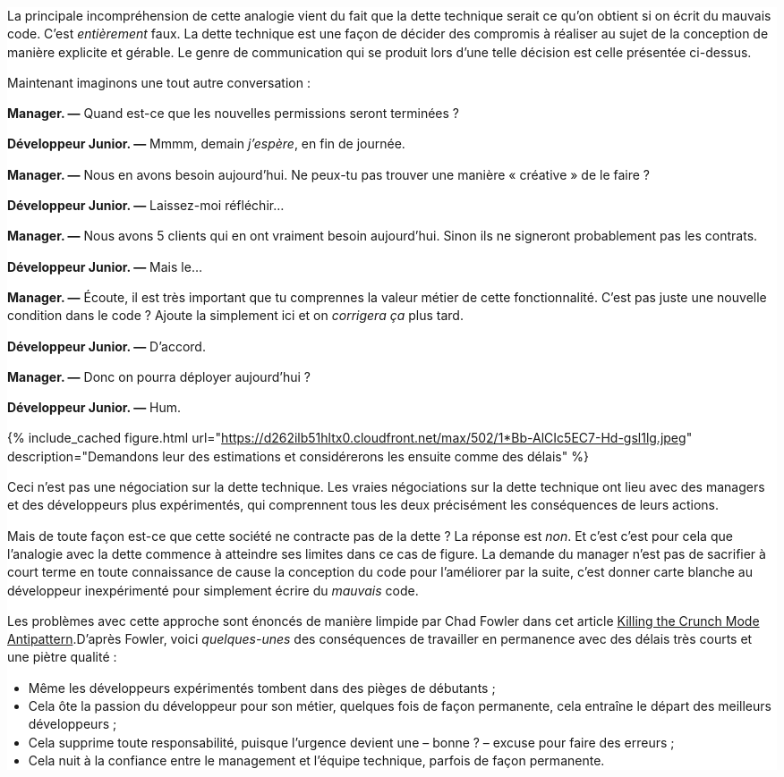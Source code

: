 La principale incompréhension de cette analogie vient du fait que la dette
technique serait ce qu’on obtient si on écrit du mauvais code. C’est
*entièrement* faux. La dette technique est une façon de décider des compromis à
réaliser au sujet de la conception de manière explicite et gérable. Le genre de
communication qui se produit lors d’une telle décision est celle présentée
ci-dessus.

Maintenant imaginons une tout autre conversation :

**Manager. —** Quand est-ce que les nouvelles permissions seront terminées ?

**Développeur Junior. —** Mmmm, demain *j’espère*, en fin de journée.

**Manager. —** Nous en avons besoin aujourd’hui. Ne peux-tu pas trouver une manière « créative » de le faire ?

**Développeur Junior. —** Laissez-moi réfléchir…

**Manager. —** Nous avons 5 clients qui en ont vraiment besoin aujourd’hui. Sinon ils ne signeront probablement pas les contrats.

**Développeur Junior. —** Mais le…

**Manager. —** Écoute, il est très important que tu comprennes la valeur métier de cette fonctionnalité. C’est pas juste une nouvelle condition dans le code ? Ajoute la simplement ici et on *corrigera ça* plus tard.

**Développeur Junior. —** D’accord.

**Manager. —** Donc on pourra déployer aujourd’hui ?

**Développeur Junior. —** Hum.

{% include_cached figure.html url="https://d262ilb51hltx0.cloudfront.net/max/502/1*Bb-AlCIc5EC7-Hd-gsl1lg.jpeg" description="Demandons leur des estimations et considérerons les ensuite comme des délais" %}

Ceci n’est pas une négociation sur la dette technique. Les vraies négociations
sur la dette technique ont lieu avec des managers et des développeurs plus
expérimentés, qui comprennent tous les deux précisément les conséquences de
leurs actions.

Mais de toute façon est-ce que cette société ne contracte pas de la dette ? La
réponse est *non*. Et c’est c’est pour cela que l’analogie avec la dette
commence à atteindre ses limites dans ce cas de figure. La demande du manager
n’est pas de sacrifier à court terme en toute connaissance de cause la
conception du code pour l’améliorer par la suite, c’est donner carte blanche au
développeur inexpérimenté pour simplement écrire du *mauvais* code.

Les problèmes avec cette approche sont énoncés de manière limpide par Chad
Fowler dans cet article [Killing the Crunch Mode
Antipattern](http://chadfowler.com/2014/01/22/the-crunch-mode-antipattern.html).D’après
Fowler, voici *quelques-unes* des conséquences de travailler en permanence avec
des délais très courts et une piètre qualité :

* Même les développeurs expérimentés tombent dans des pièges de débutants ;
* Cela ôte la passion du développeur pour son métier, quelques fois de façon
  permanente, cela entraîne le départ des meilleurs développeurs ;
* Cela supprime toute responsabilité, puisque l’urgence devient une – bonne ? –
  excuse pour faire des erreurs ;
* Cela nuit à la confiance entre le management et l’équipe technique, parfois de
  façon permanente.
